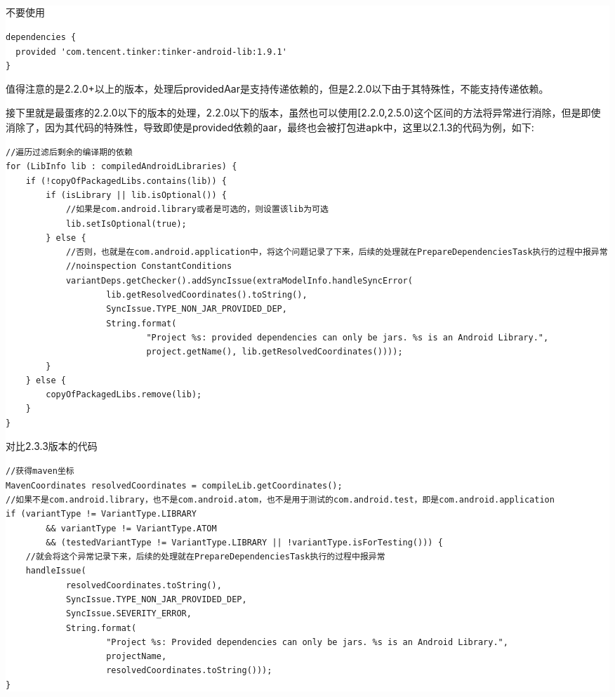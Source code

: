 不要使用


```
dependencies {
  provided 'com.tencent.tinker:tinker-android-lib:1.9.1'
}
```

值得注意的是2.2.0+以上的版本，处理后providedAar是支持传递依赖的，但是2.2.0以下由于其特殊性，不能支持传递依赖。

接下里就是最蛋疼的2.2.0以下的版本的处理，2.2.0以下的版本，虽然也可以使用[2.2.0,2.5.0)这个区间的方法将异常进行消除，但是即使消除了，因为其代码的特殊性，导致即使是provided依赖的aar，最终也会被打包进apk中，这里以2.1.3的代码为例，如下:

```
//遍历过滤后剩余的编译期的依赖
for (LibInfo lib : compiledAndroidLibraries) {
    if (!copyOfPackagedLibs.contains(lib)) {
        if (isLibrary || lib.isOptional()) {
            //如果是com.android.library或者是可选的，则设置该lib为可选
            lib.setIsOptional(true);
        } else {
            //否则，也就是在com.android.application中，将这个问题记录了下来，后续的处理就在PrepareDependenciesTask执行的过程中报异常
            //noinspection ConstantConditions
            variantDeps.getChecker().addSyncIssue(extraModelInfo.handleSyncError(
                    lib.getResolvedCoordinates().toString(),
                    SyncIssue.TYPE_NON_JAR_PROVIDED_DEP,
                    String.format(
                            "Project %s: provided dependencies can only be jars. %s is an Android Library.",
                            project.getName(), lib.getResolvedCoordinates())));
        }
    } else {
        copyOfPackagedLibs.remove(lib);
    }
}
```

对比2.3.3版本的代码

```
//获得maven坐标
MavenCoordinates resolvedCoordinates = compileLib.getCoordinates();
//如果不是com.android.library，也不是com.android.atom，也不是用于测试的com.android.test，即是com.android.application
if (variantType != VariantType.LIBRARY
        && variantType != VariantType.ATOM
        && (testedVariantType != VariantType.LIBRARY || !variantType.isForTesting())) {
    //就会将这个异常记录下来，后续的处理就在PrepareDependenciesTask执行的过程中报异常
    handleIssue(
            resolvedCoordinates.toString(),
            SyncIssue.TYPE_NON_JAR_PROVIDED_DEP,
            SyncIssue.SEVERITY_ERROR,
            String.format(
                    "Project %s: Provided dependencies can only be jars. %s is an Android Library.",
                    projectName,
                    resolvedCoordinates.toString()));
}
```

